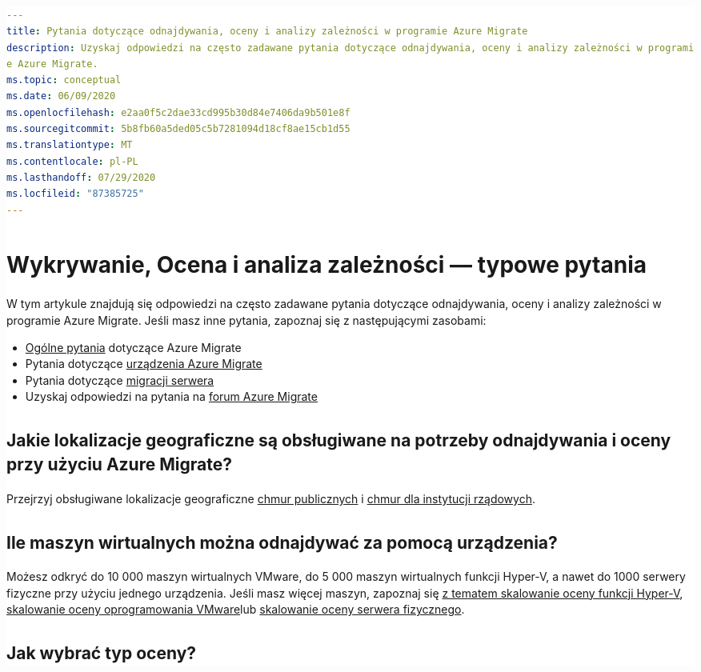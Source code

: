 ```yaml
---
title: Pytania dotyczące odnajdywania, oceny i analizy zależności w programie Azure Migrate
description: Uzyskaj odpowiedzi na często zadawane pytania dotyczące odnajdywania, oceny i analizy zależności w programie Azure Migrate.
ms.topic: conceptual
ms.date: 06/09/2020
ms.openlocfilehash: e2aa0f5c2dae33cd995b30d84e7406da9b501e8f
ms.sourcegitcommit: 5b8fb60a5ded05c5b7281094d18cf8ae15cb1d55
ms.translationtype: MT
ms.contentlocale: pl-PL
ms.lasthandoff: 07/29/2020
ms.locfileid: "87385725"
---
```

# <a name="discovery-assessment-and-dependency-analysis---common-questions"></a>Wykrywanie, Ocena i analiza zależności — typowe pytania

W tym artykule znajdują się odpowiedzi na często zadawane pytania dotyczące odnajdywania, oceny i analizy zależności w programie Azure Migrate. Jeśli masz inne pytania, zapoznaj się z następującymi zasobami:

- [Ogólne pytania](resources-faq.md) dotyczące Azure Migrate
- Pytania dotyczące [urządzenia Azure Migrate](common-questions-appliance.md)
- Pytania dotyczące [migracji serwera](common-questions-server-migration.md)
- Uzyskaj odpowiedzi na pytania na [forum Azure Migrate](https://aka.ms/AzureMigrateForum)


## <a name="what-geographies-are-supported-for-discovery-and-assessment-with-azure-migrate"></a>Jakie lokalizacje geograficzne są obsługiwane na potrzeby odnajdywania i oceny przy użyciu Azure Migrate?

Przejrzyj obsługiwane lokalizacje geograficzne [chmur publicznych](migrate-support-matrix.md#supported-geographies-public-cloud) i [chmur dla instytucji rządowych](migrate-support-matrix.md#supported-geographies-azure-government).


## <a name="how-many-vms-can-i-discover-with-an-appliance"></a>Ile maszyn wirtualnych można odnajdywać za pomocą urządzenia?

Możesz odkryć do 10 000 maszyn wirtualnych VMware, do 5 000 maszyn wirtualnych funkcji Hyper-V, a nawet do 1000 serwery fizyczne przy użyciu jednego urządzenia. Jeśli masz więcej maszyn, zapoznaj się [z tematem skalowanie oceny funkcji Hyper-V](scale-hyper-v-assessment.md), [skalowanie oceny oprogramowania VMware](scale-vmware-assessment.md)lub [skalowanie oceny serwera fizycznego](scale-physical-assessment.md).

## <a name="how-do-i-choose-the-assessment-type"></a>Jak wybrać typ oceny?

